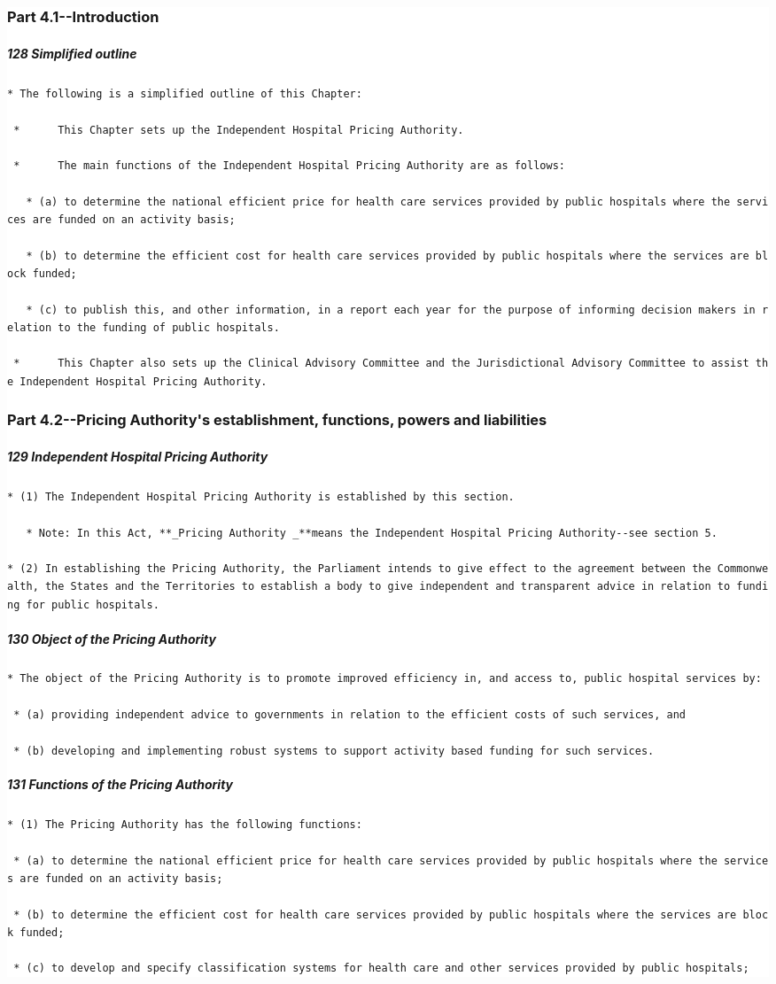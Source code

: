 ### Part 4.1--Introduction

##### 128  Simplified outline

    * The following is a simplified outline of this Chapter: 

     *  	This Chapter sets up the Independent Hospital Pricing Authority.

     *  	The main functions of the Independent Hospital Pricing Authority are as follows: 

       * (a) to determine the national efficient price for health care services provided by public hospitals where the services are funded on an activity basis;

       * (b) to determine the efficient cost for health care services provided by public hospitals where the services are block funded;

       * (c) to publish this, and other information, in a report each year for the purpose of informing decision makers in relation to the funding of public hospitals.

     *  	This Chapter also sets up the Clinical Advisory Committee and the Jurisdictional Advisory Committee to assist the Independent Hospital Pricing Authority.

### Part 4.2--Pricing Authority's establishment, functions, powers and liabilities

##### 129  Independent Hospital Pricing Authority

    * (1) The Independent Hospital Pricing Authority is established by this section.

       * Note: In this Act, **_Pricing Authority _**means the Independent Hospital Pricing Authority--see section 5.

    * (2) In establishing the Pricing Authority, the Parliament intends to give effect to the agreement between the Commonwealth, the States and the Territories to establish a body to give independent and transparent advice in relation to funding for public hospitals.

##### 130  Object of the Pricing Authority

    * The object of the Pricing Authority is to promote improved efficiency in, and access to, public hospital services by:

     * (a) providing independent advice to governments in relation to the efficient costs of such services, and

     * (b) developing and implementing robust systems to support activity based funding for such services.

##### 131  Functions of the Pricing Authority

    * (1) The Pricing Authority has the following functions:

     * (a) to determine the national efficient price for health care services provided by public hospitals where the services are funded on an activity basis;

     * (b) to determine the efficient cost for health care services provided by public hospitals where the services are block funded;

     * (c) to develop and specify classification systems for health care and other services provided by public hospitals;
